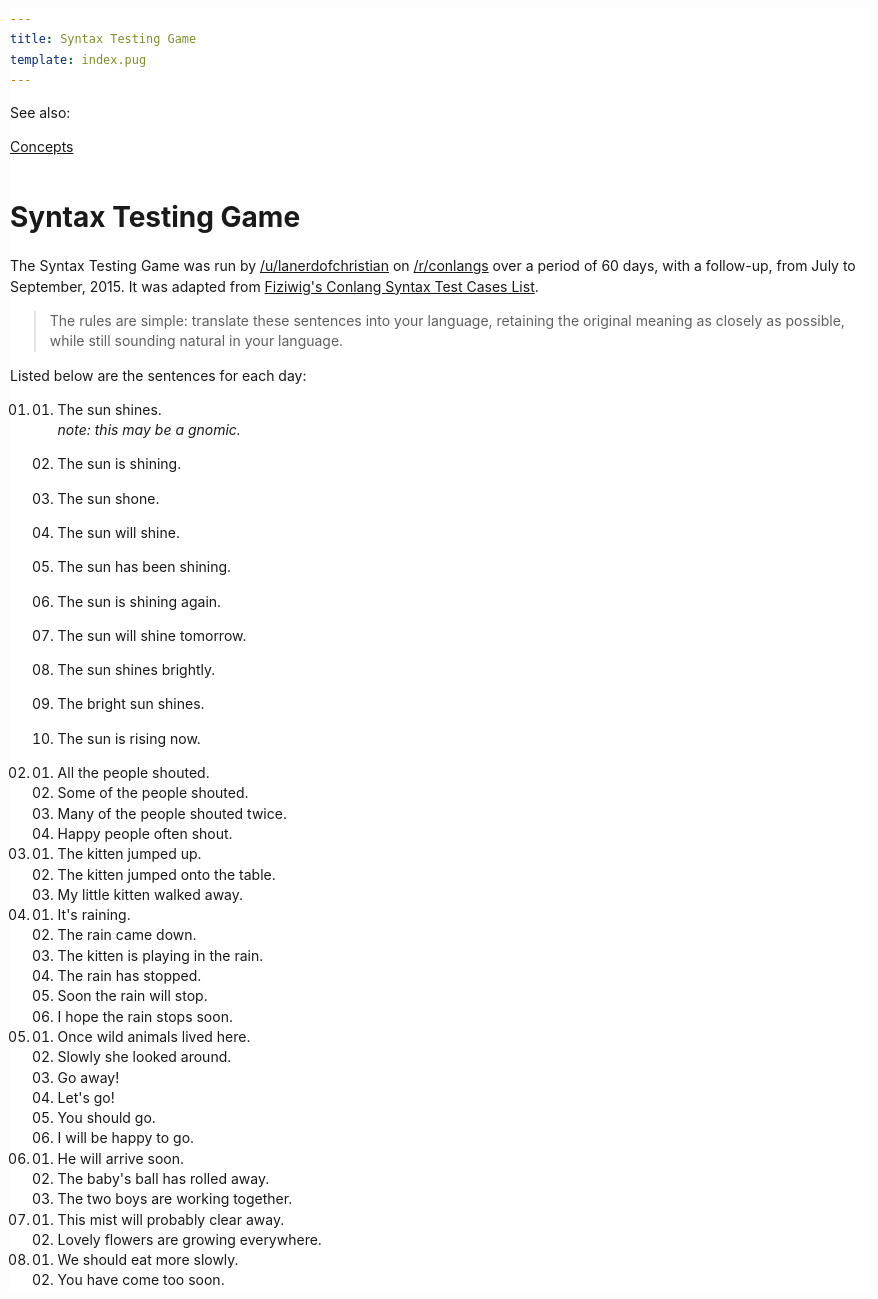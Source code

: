 ```yaml
---
title: Syntax Testing Game
template: index.pug
---
```

<style>
  ol {list-style-type:decimal-leading-zero}
  .page-content \> ol \> li:nth-child(odd) {background:#eee}
</style>
<div class="hidden" id="toc-footer">
See also:

[Concepts](concepts.html)
</div>
<h1 id="top" class="center">Syntax Testing Game</h1>

The Syntax Testing Game was run by [/u/lanerdofchristian](http://reddit.com/u/lanerdofchristian) on [/r/conlangs](http://reddit.com/r/conlangs) over a period of 60 days, with a follow-up, from July to September, 2015. It was adapted from [Fiziwig's Conlang Syntax Test Cases List](https://web.archive.org/web/20130603121930/http://fiziwig.com/conlang/syntax_tests.html).

> The rules are simple: translate these sentences into your language, retaining the original meaning as closely as possible, while still sounding natural in your language.

Listed below are the sentences for each day:

<span id="odds"></span>
1. 1. The sun shines.  
   *note: this may be a gnomic.*
   
   2. The sun is shining.
   3. The sun shone.
   4. The sun will shine.
   5. The sun has been shining.
   6. The sun is shining again.
   7. The sun will shine tomorrow.
   8. The sun shines brightly.
   9. The bright sun shines.
   10. The sun is rising now.
2. 1. All the people shouted.
   2. Some of the people shouted.
   3. Many of the people shouted twice.
   4. Happy people often shout.
3. 1. The kitten jumped up.
   2. The kitten jumped onto the table.
   3. My little kitten walked away.
4. 1. It's raining.
   2. The rain came down.
   3. The kitten is playing in the rain.
   4. The rain has stopped.
   5. Soon the rain will stop.
   6. I hope the rain stops soon.
5. 1. Once wild animals lived here.
   2. Slowly she looked around.
   3. Go away!
   4. Let's go!
   5. You should go.
   6. I will be happy to go.
6. 1. He will arrive soon.
   2. The baby's ball has rolled away.
   3. The two boys are working together.
7. 1. This mist will probably clear away.
   2. Lovely flowers are growing everywhere.
8. 1. We should eat more slowly.
   2. You have come too soon.